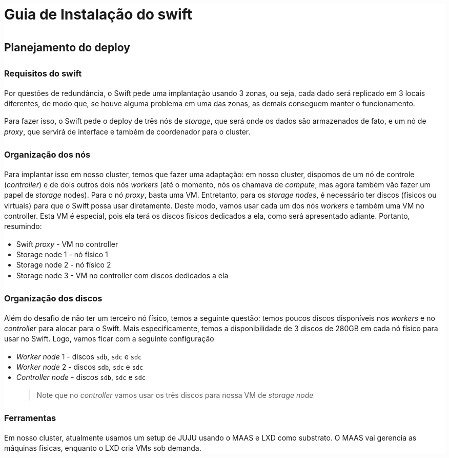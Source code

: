 # Guia de Instalação do swift

## Planejamento do deploy

### Requisitos do swift

Por questões de redundância, o Swift pede uma implantação usando 3 zonas, ou seja, cada dado será replicado em 3 locais
diferentes, de modo que, se houve alguma problema em uma das zonas, as demais conseguem manter o funcionamento.

Para fazer isso, o Swift pede o deploy de três nós de _storage_, que será onde os dados são armazenados de fato, e um
nó de _proxy_, que servirá de interface e também de coordenador para o cluster.

### Organização dos nós

Para implantar isso em nosso cluster, temos que fazer uma adaptação: em nosso cluster, dispomos de um nó de controle
(_controller_) e de dois outros dois nós _workers_ (até o momento, nós os chamava de _compute_, mas agora também vão fazer
um papel de _storage_ nodes). Para o nó _proxy_, basta uma VM. Entretanto, para os _storage nodes_, é necessário ter discos
(físicos ou virtuais) para que o Swift possa usar diretamente. Deste modo, vamos usar cada um dos nós _workers_ e também uma
VM no controller. Esta VM é especial, pois ela terá os discos físicos dedicados a ela, como será apresentado adiante.
Portanto, resumindo:

- Swift _proxy_ - VM no controller
- Storage node 1 - nó físico 1
- Storage node 2 - nó físico 2
- Storage node 3 - VM no controller com discos dedicados a ela

### Organização dos discos

Além do desafio de não ter um terceiro nó físico, temos a seguinte questão: temos poucos discos disponíveis nos _workers_
e no _controller_ para alocar para o Swift. Mais especificamente, temos a disponibilidade de 3 discos de 280GB em cada nó
físico para usar no Swift. Logo, vamos ficar com a seguinte configuração

- _Worker node_ 1 - discos `sdb`, `sdc` e `sdc`
- _Worker node_ 2 - discos `sdb`, `sdc` e `sdc`
- _Controller node_ - discos `sdb`, `sdc` e `sdc`
  > Note que no _controller_ vamos usar os três discos para nossa VM de _storage node_

### Ferramentas

Em nosso cluster, atualmente usamos um setup de JUJU usando o MAAS e LXD como substrato. O MAAS vai gerencia as máquinas
físicas, enquanto o LXD cria VMs sob demanda.
